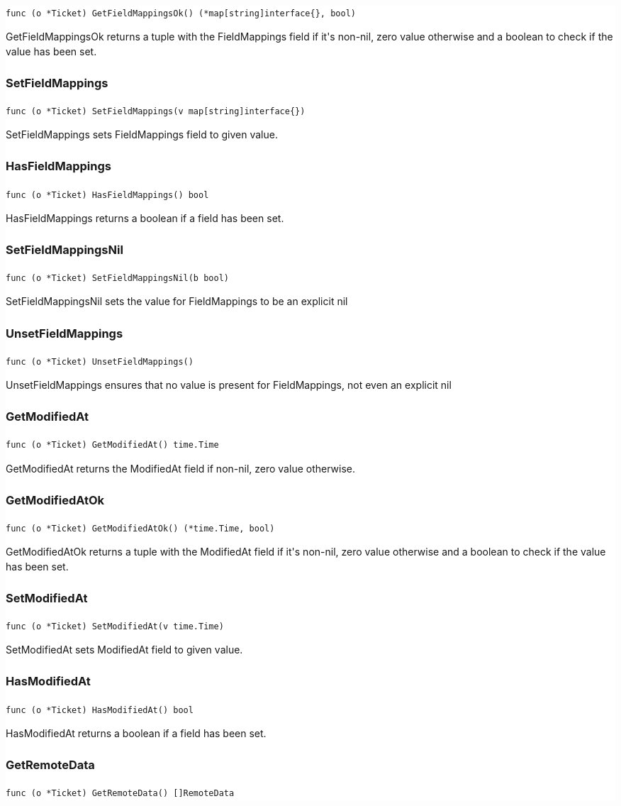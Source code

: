 `func (o *Ticket) GetFieldMappingsOk() (*map[string]interface{}, bool)`

GetFieldMappingsOk returns a tuple with the FieldMappings field if it's non-nil, zero value otherwise
and a boolean to check if the value has been set.

### SetFieldMappings

`func (o *Ticket) SetFieldMappings(v map[string]interface{})`

SetFieldMappings sets FieldMappings field to given value.

### HasFieldMappings

`func (o *Ticket) HasFieldMappings() bool`

HasFieldMappings returns a boolean if a field has been set.

### SetFieldMappingsNil

`func (o *Ticket) SetFieldMappingsNil(b bool)`

 SetFieldMappingsNil sets the value for FieldMappings to be an explicit nil

### UnsetFieldMappings
`func (o *Ticket) UnsetFieldMappings()`

UnsetFieldMappings ensures that no value is present for FieldMappings, not even an explicit nil
### GetModifiedAt

`func (o *Ticket) GetModifiedAt() time.Time`

GetModifiedAt returns the ModifiedAt field if non-nil, zero value otherwise.

### GetModifiedAtOk

`func (o *Ticket) GetModifiedAtOk() (*time.Time, bool)`

GetModifiedAtOk returns a tuple with the ModifiedAt field if it's non-nil, zero value otherwise
and a boolean to check if the value has been set.

### SetModifiedAt

`func (o *Ticket) SetModifiedAt(v time.Time)`

SetModifiedAt sets ModifiedAt field to given value.

### HasModifiedAt

`func (o *Ticket) HasModifiedAt() bool`

HasModifiedAt returns a boolean if a field has been set.

### GetRemoteData

`func (o *Ticket) GetRemoteData() []RemoteData`
